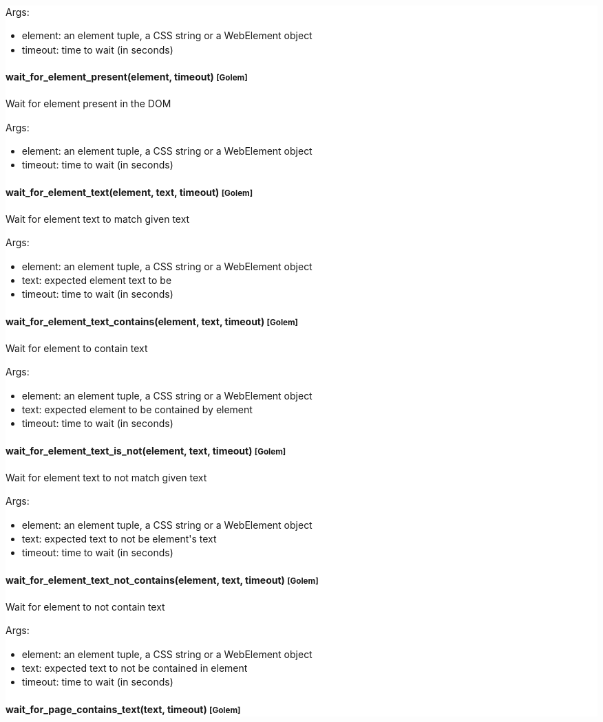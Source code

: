 Args:
* element: an element tuple, a CSS string or a WebElement object
* timeout: time to wait (in seconds)

#### **wait_for_element_present**(element, timeout) <small>[Golem]</small>

Wait for element present in the DOM

Args:
* element: an element tuple, a CSS string or a WebElement object
* timeout: time to wait (in seconds)

#### **wait_for_element_text**(element, text, timeout) <small>[Golem]</small>

Wait for element text to match given text

Args:
* element: an element tuple, a CSS string or a WebElement object
* text: expected element text to be
* timeout: time to wait (in seconds)

#### **wait_for_element_text_contains**(element, text, timeout) <small>[Golem]</small>

Wait for element to contain text

Args:
* element: an element tuple, a CSS string or a WebElement object
* text: expected element to be contained by element
* timeout: time to wait (in seconds)

#### **wait_for_element_text_is_not**(element, text, timeout) <small>[Golem]</small>

Wait for element text to not match given text

Args:
* element: an element tuple, a CSS string or a WebElement object
* text: expected text to not be element's text
* timeout: time to wait (in seconds)

#### **wait_for_element_text_not_contains**(element, text, timeout) <small>[Golem]</small>

Wait for element to not contain text

Args:
* element: an element tuple, a CSS string or a WebElement object
* text: expected text to not be contained in element
* timeout: time to wait (in seconds)

#### **wait_for_page_contains_text**(text, timeout) <small>[Golem]</small>
